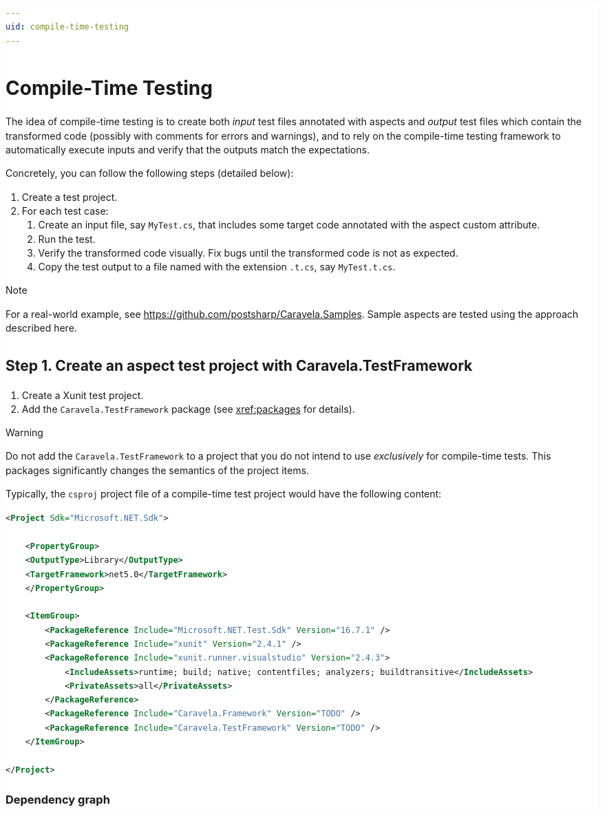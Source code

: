 ```yaml
---
uid: compile-time-testing
---
```


# Compile-Time Testing

The idea of compile-time testing is to create both _input_ test files annotated with aspects and _output_ test files which contain the transformed code (possibly with comments for errors and warnings), and to rely on the compile-time testing framework to automatically execute inputs and verify that the outputs match the expectations.

Concretely, you can follow the following steps (detailed below):

1. Create a test project.
2. For each test case:
   1. Create an input file, say `MyTest.cs`, that includes some target code annotated with the aspect custom attribute.
   2. Run the test.
   3. Verify the transformed code visually. Fix bugs until the transformed code is not as expected.
   4. Copy the test output to a file named with the extension `.t.cs`, say `MyTest.t.cs`.


> [!NOTE]
> For a real-world example, see https://github.com/postsharp/Caravela.Samples. Sample aspects are tested using the approach described here.

## Step 1. Create an aspect test project with Caravela.TestFramework

1. Create a Xunit test project.
2. Add the `Caravela.TestFramework` package (see <xref:packages> for details).

> [!WARNING]
> Do not add the `Caravela.TestFramework` to a project that you do not intend to use _exclusively_ for compile-time tests. This packages significantly changes the semantics of the project items.

Typically, the `csproj` project file of a compile-time test project would have the following content:

```xml
<Project Sdk="Microsoft.NET.Sdk">

    <PropertyGroup>
    <OutputType>Library</OutputType>
    <TargetFramework>net5.0</TargetFramework>
    </PropertyGroup>

    <ItemGroup>
        <PackageReference Include="Microsoft.NET.Test.Sdk" Version="16.7.1" />
        <PackageReference Include="xunit" Version="2.4.1" />
        <PackageReference Include="xunit.runner.visualstudio" Version="2.4.3">
            <IncludeAssets>runtime; build; native; contentfiles; analyzers; buildtransitive</IncludeAssets>
            <PrivateAssets>all</PrivateAssets>
        </PackageReference>
        <PackageReference Include="Caravela.Framework" Version="TODO" />
        <PackageReference Include="Caravela.TestFramework" Version="TODO" />
    </ItemGroup>

</Project>
```
### Dependency graph
